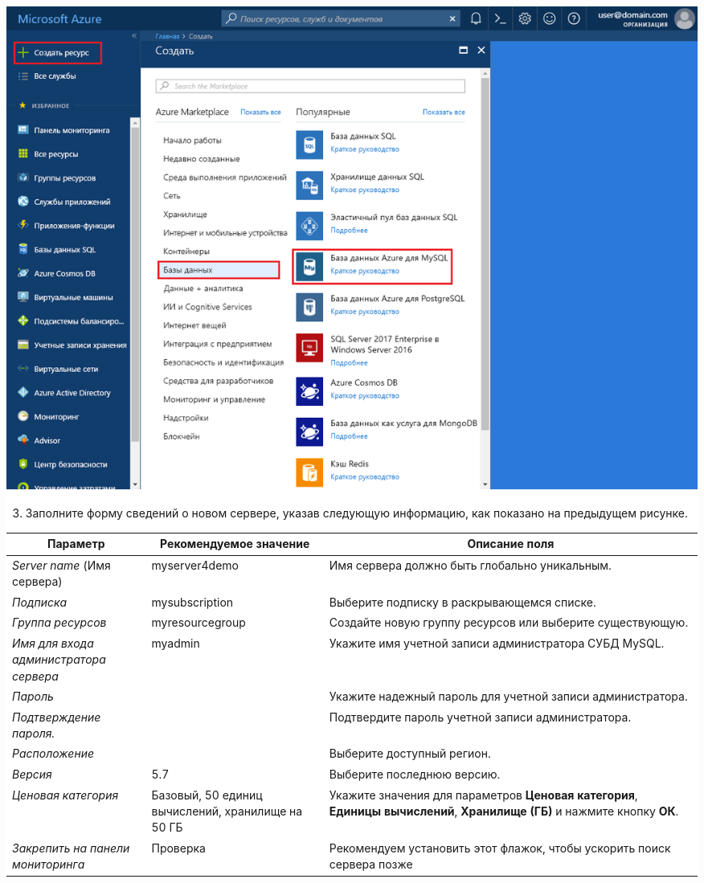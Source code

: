 ![Портал Azure. Новая база данных. MySQL](./media/quickstart-create-mysql-server-database-using-azure-portal/2_navigate-to-mysql.png)

3. Заполните форму сведений о новом сервере, указав следующую информацию, как показано на предыдущем рисунке.

| **Параметр** | **Рекомендуемое значение** | **Описание поля** |
|---|---|---|
| *Server name* (Имя сервера) | myserver4demo  | Имя сервера должно быть глобально уникальным. |
| *Подписка* | mysubscription | Выберите подписку в раскрывающемся списке. |
| *Группа ресурсов* | myresourcegroup | Создайте новую группу ресурсов или выберите существующую. |
| *Имя для входа администратора сервера* | myadmin | Укажите имя учетной записи администратора СУБД MySQL. |
| *Пароль* |  | Укажите надежный пароль для учетной записи администратора. |
| *Подтверждение пароля.* |  | Подтвердите пароль учетной записи администратора. |
| *Расположение* |  | Выберите доступный регион. |
| *Версия* | 5.7 | Выберите последнюю версию. |
| *Ценовая категория* | Базовый, 50 единиц вычислений, хранилище на 50 ГБ  | Укажите значения для параметров **Ценовая категория**, **Единицы вычислений**, **Хранилище (ГБ)** и нажмите кнопку **ОК**. |
| *Закрепить на панели мониторинга* | Проверка | Рекомендуем установить этот флажок, чтобы ускорить поиск сервера позже |
